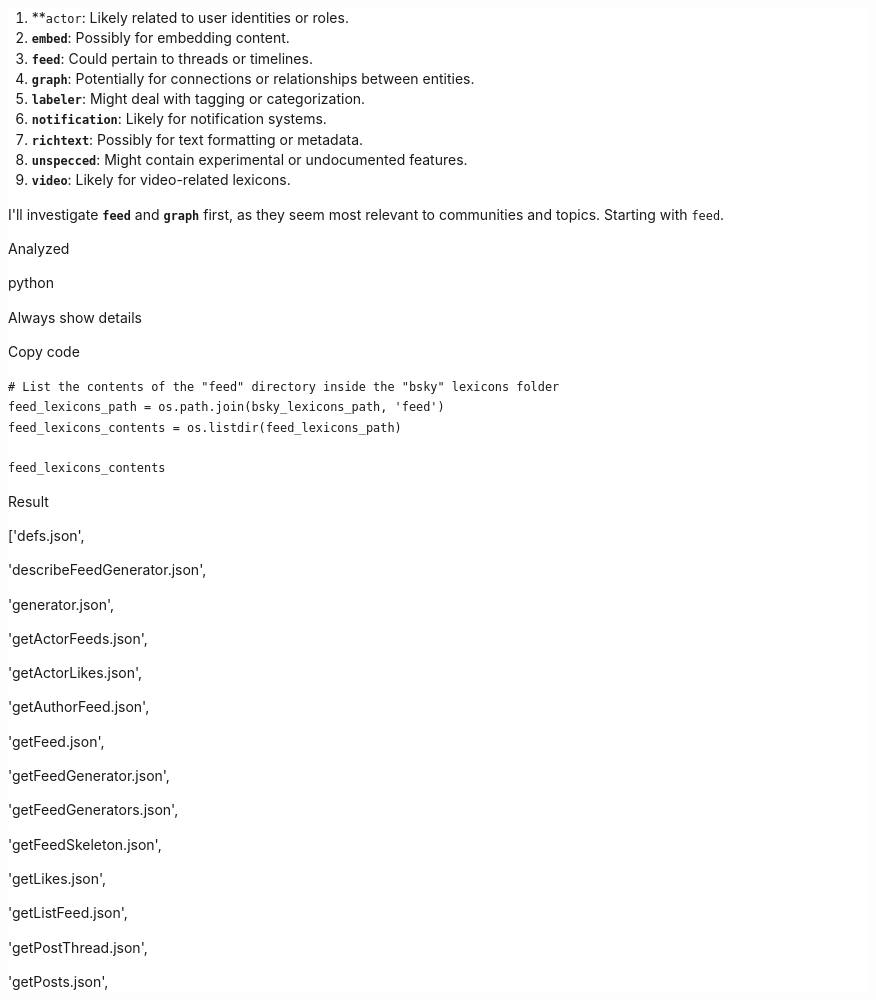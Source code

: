 

1. **<code>actor</code></strong>: Likely related to user identities or roles.
2. <strong><code>embed</code></strong>: Possibly for embedding content.
3. <strong><code>feed</code></strong>: Could pertain to threads or timelines.
4. <strong><code>graph</code></strong>: Potentially for connections or relationships between entities.
5. <strong><code>labeler</code></strong>: Might deal with tagging or categorization.
6. <strong><code>notification</code></strong>: Likely for notification systems.
7. <strong><code>richtext</code></strong>: Possibly for text formatting or metadata.
8. <strong><code>unspecced</code></strong>: Might contain experimental or undocumented features.
9. <strong><code>video</code></strong>: Likely for video-related lexicons.

I'll investigate <strong><code>feed</code></strong> and <strong><code>graph</code></strong> first, as they seem most relevant to communities and topics. Starting with <code>feed</code>. ​​

Analyzed

python

Always show details

Copy code


```
# List the contents of the "feed" directory inside the "bsky" lexicons folder
feed_lexicons_path = os.path.join(bsky_lexicons_path, 'feed')
feed_lexicons_contents = os.listdir(feed_lexicons_path)

feed_lexicons_contents
```


Result

['defs.json',

 'describeFeedGenerator.json',

 'generator.json',

 'getActorFeeds.json',

 'getActorLikes.json',

 'getAuthorFeed.json',

 'getFeed.json',

 'getFeedGenerator.json',

 'getFeedGenerators.json',

 'getFeedSkeleton.json',

 'getLikes.json',

 'getListFeed.json',

 'getPostThread.json',

 'getPosts.json',
